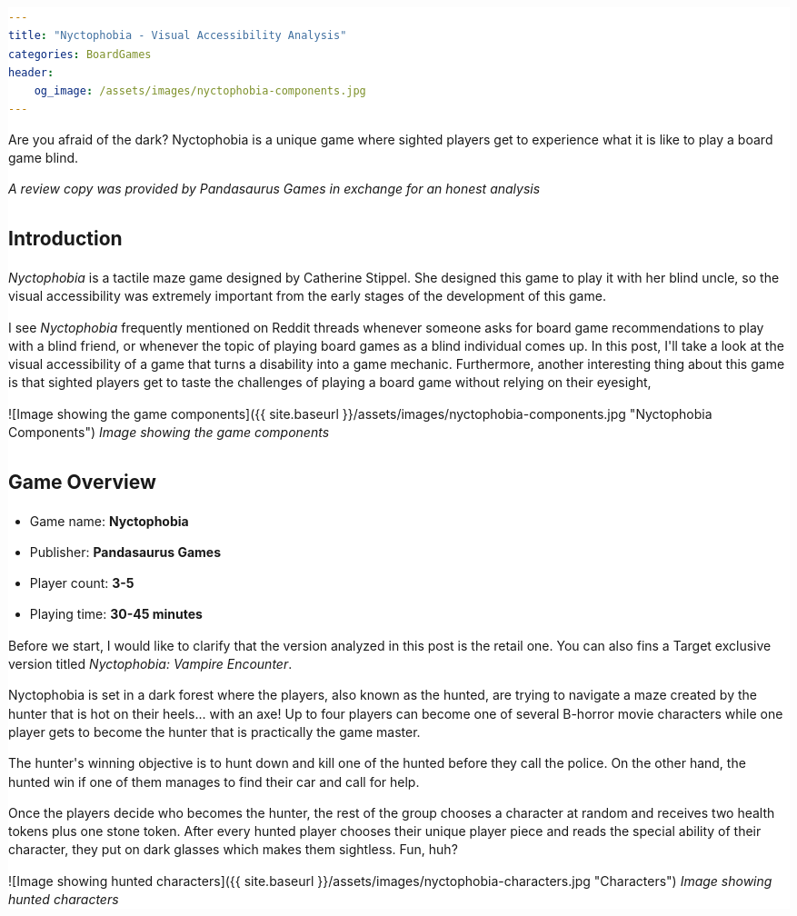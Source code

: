 ```yaml
---
title: "Nyctophobia - Visual Accessibility Analysis"
categories: BoardGames
header:
    og_image: /assets/images/nyctophobia-components.jpg
---
```

Are you afraid of the dark? Nyctophobia is a unique game where sighted players get to experience what it is like to play a board game blind.

_A review copy was provided by Pandasaurus Games in exchange for an honest analysis_

## Introduction

_Nyctophobia_ is a tactile maze game designed by Catherine Stippel. She designed this game to play it with her blind uncle, so the visual accessibility was extremely important from the early stages of the development of this game.

I see _Nyctophobia_ frequently mentioned on Reddit threads whenever someone asks for board game recommendations to play with a blind friend, or whenever the topic of playing board games as a blind individual comes up. In this post, I'll take a look at the visual accessibility of a game that turns a disability into a game mechanic. Furthermore, another interesting thing about this game is that sighted players get to taste the challenges of playing a board game without relying on their eyesight, 

![Image showing the game components]({{ site.baseurl }}/assets/images/nyctophobia-components.jpg "Nyctophobia Components")
_Image showing the game components_

## Game Overview

* Game name: **Nyctophobia**

* Publisher: **Pandasaurus Games**

* Player count: **3-5**

* Playing time: **30-45 minutes**

Before we start, I would like to clarify that the version analyzed in this post is the retail one. You can also fins a Target exclusive version titled _Nyctophobia: Vampire Encounter_.

Nyctophobia is set in a dark forest where the players, also known as the hunted, are trying to navigate a maze created by the hunter that is hot on their heels... with an axe! Up to four players can become one of several B-horror movie characters while one player gets to become the hunter that is practically the game master.

The hunter's winning objective is to hunt down and kill one of the hunted before they call the police. On the other hand, the hunted win if one of them manages to find their car and call for help.

Once the players decide who becomes the hunter, the rest of the group chooses a character at random and receives two health tokens plus one stone token. After every hunted player chooses their unique player piece and reads the special ability of their character, they put on dark glasses which makes them sightless. Fun, huh?

![Image showing hunted characters]({{ site.baseurl }}/assets/images/nyctophobia-characters.jpg "Characters")
_Image showing hunted characters_

